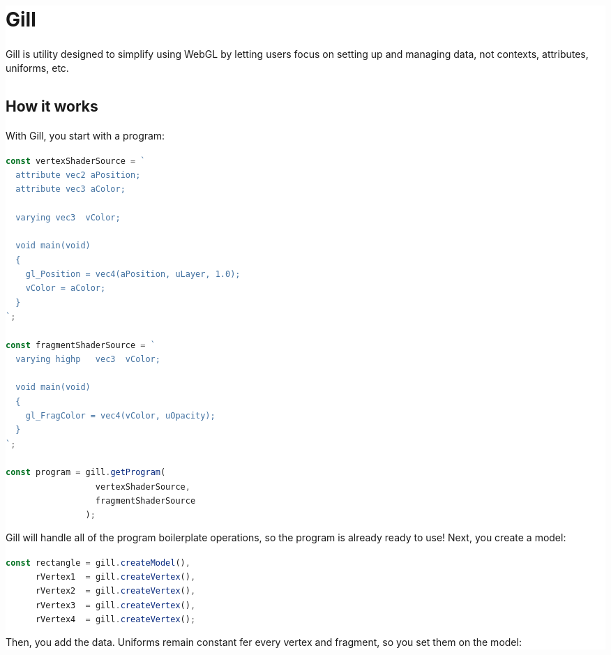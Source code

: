 # Gill

Gill is utility designed to simplify using WebGL by letting users focus on setting up and managing data, not contexts,
attributes, uniforms, etc.

## How it works

With Gill, you start with a program:

```javascript
const vertexShaderSource = `
  attribute vec2 aPosition;
  attribute vec3 aColor;

  varying vec3  vColor;

  void main(void)
  {
    gl_Position = vec4(aPosition, uLayer, 1.0);
    vColor = aColor;
  }
`;

const fragmentShaderSource = `
  varying highp   vec3  vColor;

  void main(void)
  {
    gl_FragColor = vec4(vColor, uOpacity);
  }
`;

const program = gill.getProgram(
                  vertexShaderSource,
                  fragmentShaderSource
                );
```

Gill will handle all of the program boilerplate operations, so the program is already ready to use! Next, you create a
model:

```javascript
const rectangle = gill.createModel(),
      rVertex1  = gill.createVertex(),
      rVertex2  = gill.createVertex(),
      rVertex3  = gill.createVertex(),
      rVertex4  = gill.createVertex();
```

Then, you add the data. Uniforms remain constant fer every vertex and fragment, so you set them on the model:
